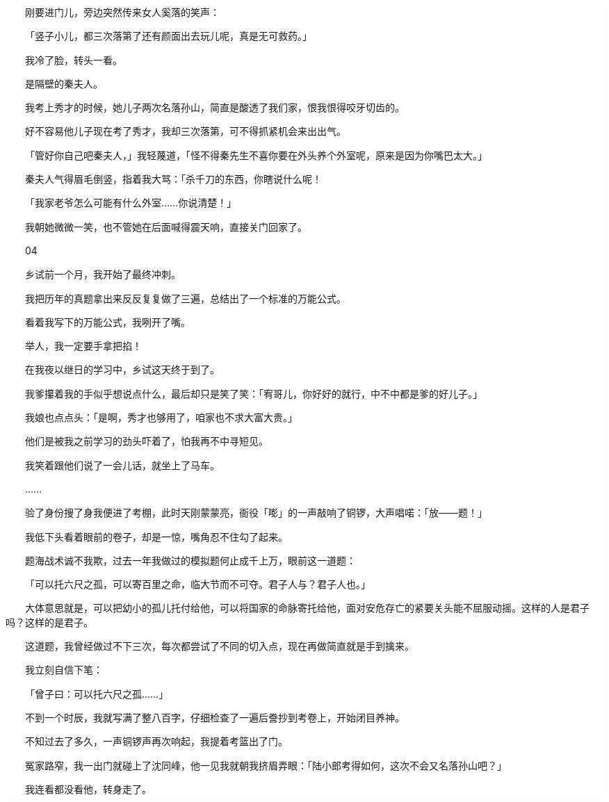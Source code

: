&emsp;&emsp;刚要进门儿，旁边突然传来女人奚落的笑声：  
  
&emsp;&emsp;「竖子小儿，都三次落第了还有颜面出去玩儿呢，真是无可救药。」  
  
&emsp;&emsp;我冷了脸，转头一看。  
  
&emsp;&emsp;是隔壁的秦夫人。  
  
&emsp;&emsp;我考上秀才的时候，她儿子两次名落孙山，简直是酸透了我们家，恨我恨得咬牙切齿的。  
  
&emsp;&emsp;好不容易他儿子现在考了秀才，我却三次落第，可不得抓紧机会来出出气。  
  
&emsp;&emsp;「管好你自己吧秦夫人，」我轻蔑道，「怪不得秦先生不喜你要在外头养个外室呢，原来是因为你嘴巴太大。」  
  
&emsp;&emsp;秦夫人气得眉毛倒竖，指着我大骂：「杀千刀的东西，你瞎说什么呢！  
  
&emsp;&emsp;「我家老爷怎么可能有什么外室……你说清楚！」  
  
&emsp;&emsp;我朝她微微一笑，也不管她在后面喊得震天响，直接关门回家了。  
  
&emsp;&emsp;04  
  
&emsp;&emsp;乡试前一个月，我开始了最终冲刺。  
  
&emsp;&emsp;我把历年的真题拿出来反反复复做了三遍，总结出了一个标准的万能公式。  
  
&emsp;&emsp;看着我写下的万能公式，我咧开了嘴。  
  
&emsp;&emsp;举人，我一定要手拿把掐！  
  
&emsp;&emsp;在我夜以继日的学习中，乡试这天终于到了。  
  
&emsp;&emsp;我爹攥着我的手似乎想说点什么，最后却只是笑了笑：「宥哥儿，你好好的就行，中不中都是爹的好儿子。」  
  
&emsp;&emsp;我娘也点点头：「是啊，秀才也够用了，咱家也不求大富大贵。」  
  
&emsp;&emsp;他们是被我之前学习的劲头吓着了，怕我再不中寻短见。  
  
&emsp;&emsp;我笑着跟他们说了一会儿话，就坐上了马车。  
  
&emsp;&emsp;……  
  
&emsp;&emsp;验了身份搜了身我便进了考棚，此时天刚蒙蒙亮，衙役「嘭」的一声敲响了铜锣，大声唱喏：「放——题！」  
  
&emsp;&emsp;我低下头看着眼前的卷子，却是一惊，嘴角忍不住勾了起来。  
  
&emsp;&emsp;题海战术诚不我欺，过去一年我做过的模拟题何止成千上万，眼前这一道题：  
  
&emsp;&emsp;「可以托六尺之孤，可以寄百里之命，临大节而不可夺。君子人与？君子人也。」  
  
&emsp;&emsp;大体意思就是，可以把幼小的孤儿托付给他，可以将国家的命脉寄托给他，面对安危存亡的紧要关头能不屈服动摇。这样的人是君子吗？这样的是君子。  
  
&emsp;&emsp;这道题，我曾经做过不下三次，每次都尝试了不同的切入点，现在再做简直就是手到擒来。  
  
&emsp;&emsp;我立刻自信下笔：  
  
&emsp;&emsp;「曾子曰：可以托六尺之孤……」  
  
&emsp;&emsp;不到一个时辰，我就写满了整八百字，仔细检查了一遍后誊抄到考卷上，开始闭目养神。  
  
&emsp;&emsp;不知过去了多久，一声铜锣声再次响起，我提着考篮出了门。  
  
&emsp;&emsp;冤家路窄，我一出门就碰上了沈同峰，他一见我就朝我挤眉弄眼：「陆小郎考得如何，这次不会又名落孙山吧？」  
  
&emsp;&emsp;我连看都没看他，转身走了。  
  